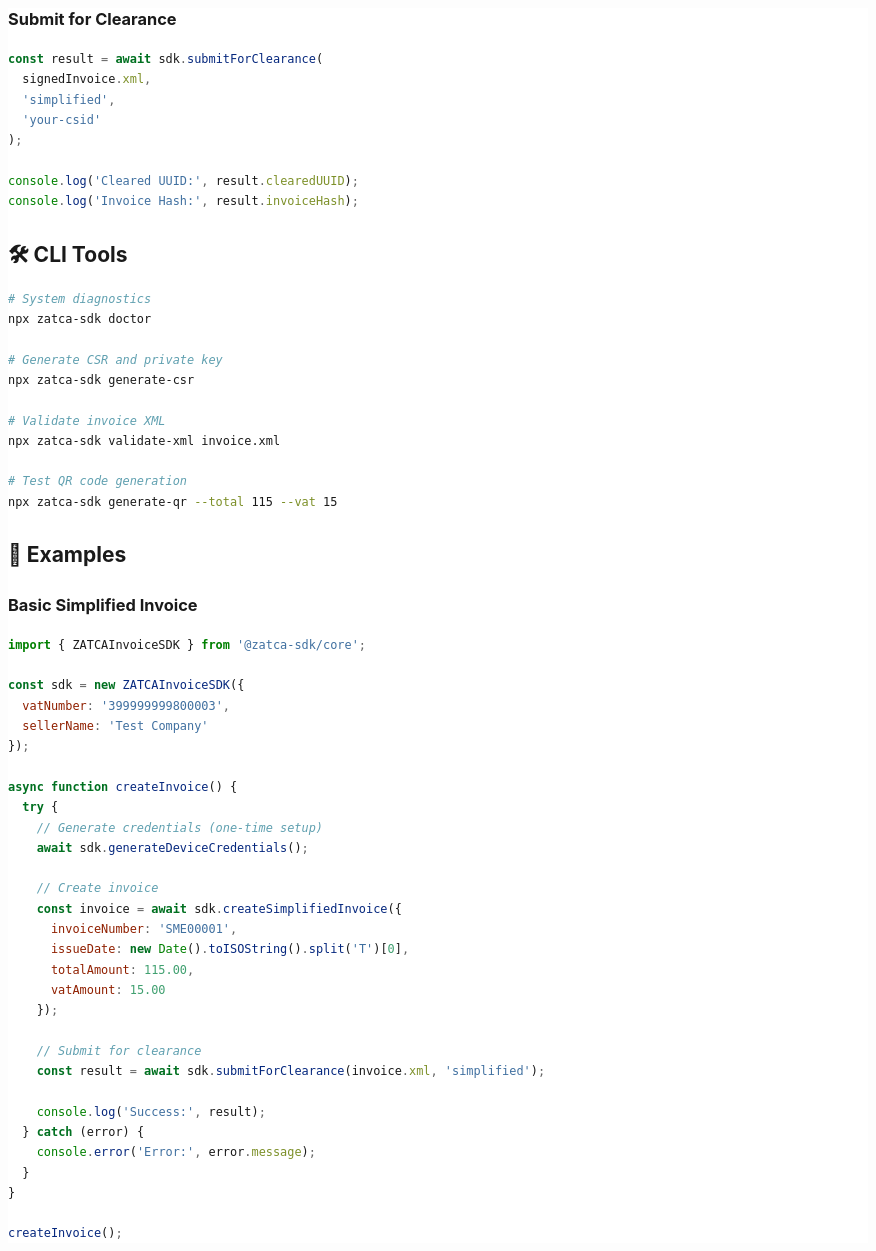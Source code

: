 ### Submit for Clearance

```javascript
const result = await sdk.submitForClearance(
  signedInvoice.xml,
  'simplified',
  'your-csid'
);

console.log('Cleared UUID:', result.clearedUUID);
console.log('Invoice Hash:', result.invoiceHash);
```

## 🛠️ CLI Tools

```bash
# System diagnostics
npx zatca-sdk doctor

# Generate CSR and private key
npx zatca-sdk generate-csr

# Validate invoice XML
npx zatca-sdk validate-xml invoice.xml

# Test QR code generation
npx zatca-sdk generate-qr --total 115 --vat 15
```

## 📱 Examples

### Basic Simplified Invoice
```javascript
import { ZATCAInvoiceSDK } from '@zatca-sdk/core';

const sdk = new ZATCAInvoiceSDK({
  vatNumber: '399999999800003',
  sellerName: 'Test Company'
});

async function createInvoice() {
  try {
    // Generate credentials (one-time setup)
    await sdk.generateDeviceCredentials();
    
    // Create invoice
    const invoice = await sdk.createSimplifiedInvoice({
      invoiceNumber: 'SME00001',
      issueDate: new Date().toISOString().split('T')[0],
      totalAmount: 115.00,
      vatAmount: 15.00
    });
    
    // Submit for clearance
    const result = await sdk.submitForClearance(invoice.xml, 'simplified');
    
    console.log('Success:', result);
  } catch (error) {
    console.error('Error:', error.message);
  }
}

createInvoice();
```